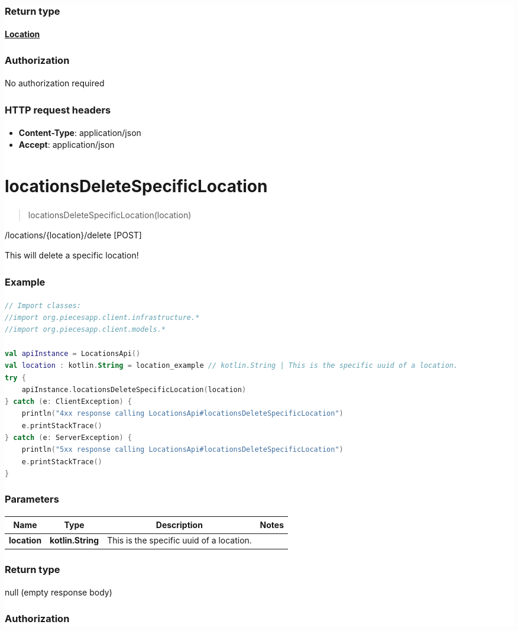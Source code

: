 ### Return type

[**Location**](Location.md)

### Authorization

No authorization required

### HTTP request headers

 - **Content-Type**: application/json
 - **Accept**: application/json

<a name="locationsDeleteSpecificLocation"></a>
# **locationsDeleteSpecificLocation**
> locationsDeleteSpecificLocation(location)

/locations/{location}/delete [POST]

This will delete a specific location!

### Example
```kotlin
// Import classes:
//import org.piecesapp.client.infrastructure.*
//import org.piecesapp.client.models.*

val apiInstance = LocationsApi()
val location : kotlin.String = location_example // kotlin.String | This is the specific uuid of a location.
try {
    apiInstance.locationsDeleteSpecificLocation(location)
} catch (e: ClientException) {
    println("4xx response calling LocationsApi#locationsDeleteSpecificLocation")
    e.printStackTrace()
} catch (e: ServerException) {
    println("5xx response calling LocationsApi#locationsDeleteSpecificLocation")
    e.printStackTrace()
}
```

### Parameters

Name | Type | Description  | Notes
------------- | ------------- | ------------- | -------------
 **location** | **kotlin.String**| This is the specific uuid of a location. |

### Return type

null (empty response body)

### Authorization
